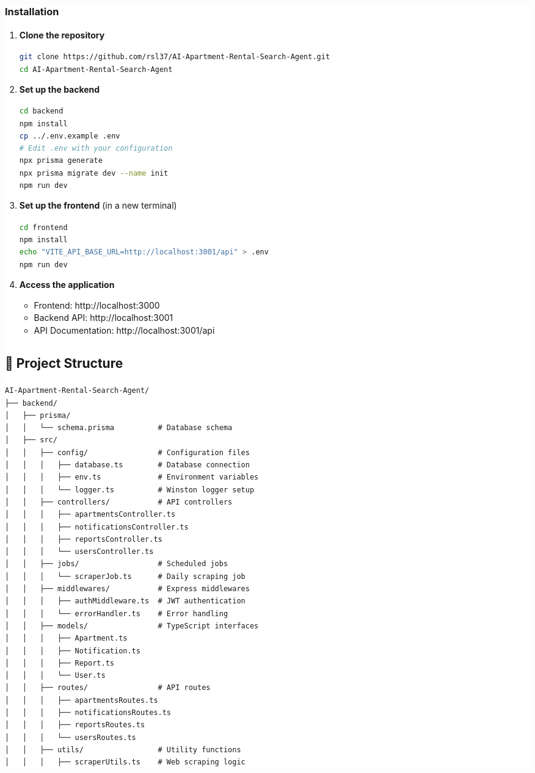 ### Installation

1. **Clone the repository**
   ```bash
   git clone https://github.com/rsl37/AI-Apartment-Rental-Search-Agent.git
   cd AI-Apartment-Rental-Search-Agent
   ```

2. **Set up the backend**
   ```bash
   cd backend
   npm install
   cp ../.env.example .env
   # Edit .env with your configuration
   npx prisma generate
   npx prisma migrate dev --name init
   npm run dev
   ```

3. **Set up the frontend** (in a new terminal)
   ```bash
   cd frontend
   npm install
   echo "VITE_API_BASE_URL=http://localhost:3001/api" > .env
   npm run dev
   ```

4. **Access the application**
   - Frontend: http://localhost:3000
   - Backend API: http://localhost:3001
   - API Documentation: http://localhost:3001/api

## 📁 Project Structure

```
AI-Apartment-Rental-Search-Agent/
├── backend/
│   ├── prisma/
│   │   └── schema.prisma          # Database schema
│   ├── src/
│   │   ├── config/                # Configuration files
│   │   │   ├── database.ts        # Database connection
│   │   │   ├── env.ts             # Environment variables
│   │   │   └── logger.ts          # Winston logger setup
│   │   ├── controllers/           # API controllers
│   │   │   ├── apartmentsController.ts
│   │   │   ├── notificationsController.ts
│   │   │   ├── reportsController.ts
│   │   │   └── usersController.ts
│   │   ├── jobs/                  # Scheduled jobs
│   │   │   └── scraperJob.ts      # Daily scraping job
│   │   ├── middlewares/           # Express middlewares
│   │   │   ├── authMiddleware.ts  # JWT authentication
│   │   │   └── errorHandler.ts    # Error handling
│   │   ├── models/                # TypeScript interfaces
│   │   │   ├── Apartment.ts
│   │   │   ├── Notification.ts
│   │   │   ├── Report.ts
│   │   │   └── User.ts
│   │   ├── routes/                # API routes
│   │   │   ├── apartmentsRoutes.ts
│   │   │   ├── notificationsRoutes.ts
│   │   │   ├── reportsRoutes.ts
│   │   │   └── usersRoutes.ts
│   │   ├── utils/                 # Utility functions
│   │   │   ├── scraperUtils.ts    # Web scraping logic
```